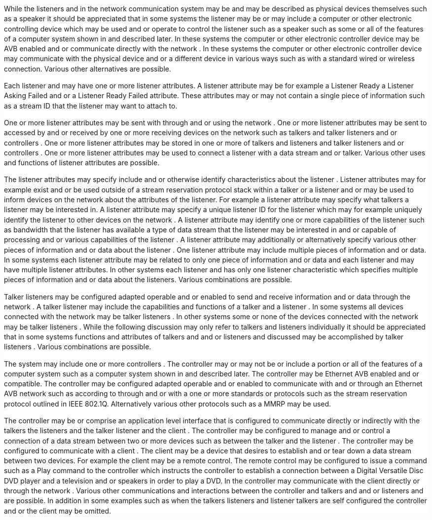 While the listeners and in the network communication system may be and may be described as physical devices themselves such as a speaker it should be appreciated that in some systems the listener may be or may include a computer or other electronic controlling device which may be used and or operate to control the listener such as a speaker such as some or all of the features of a computer system shown in and described later. In these systems the computer or other electronic controller device may be AVB enabled and or communicate directly with the network . In these systems the computer or other electronic controller device may communicate with the physical device and or a different device in various ways such as with a standard wired or wireless connection. Various other alternatives are possible.

Each listener and may have one or more listener attributes. A listener attribute may be for example a Listener Ready a Listener Asking Failed and or a Listener Ready Failed attribute. These attributes may or may not contain a single piece of information such as a stream ID that the listener may want to attach to.

One or more listener attributes may be sent with through and or using the network . One or more listener attributes may be sent to accessed by and or received by one or more receiving devices on the network such as talkers and talker listeners and or controllers . One or more listener attributes may be stored in one or more of talkers and listeners and talker listeners and or controllers . One or more listener attributes may be used to connect a listener with a data stream and or talker. Various other uses and functions of listener attributes are possible.

The listener attributes may specify include and or otherwise identify characteristics about the listener . Listener attributes may for example exist and or be used outside of a stream reservation protocol stack within a talker or a listener and or may be used to inform devices on the network about the attributes of the listener. For example a listener attribute may specify what talkers a listener may be interested in. A listener attribute may specify a unique listener ID for the listener which may for example uniquely identify the listener to other devices on the network . A listener attribute may identify one or more capabilities of the listener such as bandwidth that the listener has available a type of data stream that the listener may be interested in and or capable of processing and or various capabilities of the listener . A listener attribute may additionally or alternatively specify various other pieces of information and or data about the listener . One listener attribute may include multiple pieces of information and or data. In some systems each listener attribute may be related to only one piece of information and or data and each listener and may have multiple listener attributes. In other systems each listener and has only one listener characteristic which specifies multiple pieces of information and or data about the listeners. Various combinations are possible.

Talker listeners may be configured adapted operable and or enabled to send and receive information and or data through the network . A talker listener may include the capabilities and functions of a talker and a listener . In some systems all devices connected with the network may be talker listeners . In other systems some or none of the devices connected with the network may be talker listeners . While the following discussion may only refer to talkers and listeners individually it should be appreciated that in some systems functions and attributes of talkers and and or listeners and discussed may be accomplished by talker listeners . Various combinations are possible.

The system may include one or more controllers . The controller may or may not be or include a portion or all of the features of a computer system such as a computer system shown in and described later. The controller may be Ethernet AVB enabled and or compatible. The controller may be configured adapted operable and or enabled to communicate with and or through an Ethernet AVB network such as according to through and or with a one or more standards or protocols such as the stream reservation protocol outlined in IEEE 802.1Q. Alternatively various other protocols such as a MMRP may be used.

The controller may be or comprise an application level interface that is configured to communicate directly or indirectly with the talkers the listeners and the talker listener and the client . The controller may be configured to manage and or control a connection of a data stream between two or more devices such as between the talker and the listener . The controller may be configured to communicate with a client . The client may be a device that desires to establish and or tear down a data stream between two devices. For example the client may be a remote control. The remote control may be configured to issue a command such as a Play command to the controller which instructs the controller to establish a connection between a Digital Versatile Disc DVD player and a television and or speakers in order to play a DVD. In the controller may communicate with the client directly or through the network . Various other communications and interactions between the controller and talkers and and or listeners and are possible. In addition in some examples such as when the talkers listeners and listener talkers are self configured the controller and or the client may be omitted.
